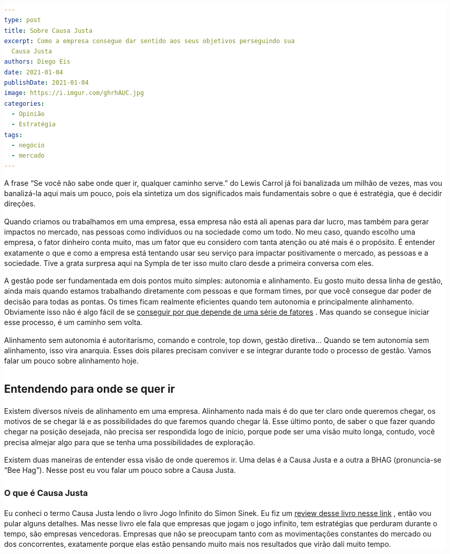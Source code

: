 ```yaml
---
type: post
title: Sobre Causa Justa
excerpt: Como a empresa consegue dar sentido aos seus objetivos perseguindo sua
  Causa Justa
authors: Diego Eis
date: 2021-01-04
publishDate: 2021-01-04
image: https://i.imgur.com/ghrhAUC.jpg
categories:
  - Opinião
  - Estratégia
tags:
  - negócio
  - mercado
---
```

A frase “Se você não sabe onde quer ir, qualquer caminho serve.” do Lewis Carrol já foi banalizada um milhão de vezes, mas vou banalizá-la aqui mais um pouco, pois ela sintetiza um dos significados mais fundamentais sobre o que é estratégia, que é decidir direções.

Quando criamos ou trabalhamos em uma empresa, essa empresa não está ali apenas para dar lucro, mas também para gerar impactos no mercado, nas pessoas como indivíduos ou na sociedade como um todo. No meu caso, quando escolho uma empresa, o fator dinheiro conta muito, mas um fator que eu considero com tanta atenção ou até mais é o propósito. É entender exatamente o que e como a empresa está tentando usar seu serviço para impactar positivamente o mercado, as pessoas e a sociedade. Tive a grata surpresa aqui na Sympla de ter isso muito claro desde a primeira conversa com eles. 

A gestão pode ser fundamentada em dois pontos muito simples: autonomia e alinhamento. Eu gosto muito dessa linha de gestão, ainda mais quando estamos trabalhando diretamente com pessoas e que formam times, por que você consegue dar poder de decisão para todas as pontas. Os times ficam realmente eficientes quando tem autonomia e principalmente alinhamento. Obviamente isso não é algo fácil de se [ conseguir por que depende de uma série de fatores](https://diegoeis.com/sobre-receber-dar-autonomia-lideranca/) . Mas quando se consegue iniciar esse processo, é um caminho sem volta.

Alinhamento sem autonomia é autoritarismo, comando e controle, top down, gestão diretiva… Quando se tem autonomia sem alinhamento, isso vira anarquia. Esses dois pilares precisam conviver e se integrar durante todo o processo de gestão. Vamos falar um pouco sobre alinhamento hoje.

## Entendendo para onde se quer ir
Existem diversos níveis de alinhamento em uma empresa. Alinhamento nada mais é do que ter claro onde queremos chegar, os motivos de se chegar lá e as possibilidades do que faremos quando chegar lá. Esse último ponto, de saber o que fazer quando chegar na posição desejada, não precisa ser respondida logo de início, porque pode ser uma visão muito longa, contudo, você precisa almejar algo para que se tenha uma possibilidades de exploração. 

Existem duas maneiras de entender essa visão de onde queremos ir. Uma delas é a Causa Justa e a outra a BHAG (pronuncia-se “Bee Hag”). Nesse post eu vou falar um pouco sobre a Causa Justa.

### O que é Causa Justa
Eu conheci o termo Causa Justa lendo o livro Jogo Infinito do Simon Sinek. Eu fiz um [ review desse livro nesse link](https://diegoeis.com/review-o-jogo-infinito-simon-sinek/) , então vou pular alguns detalhes. Mas nesse livro ele fala que empresas que jogam o jogo infinito, tem estratégias que perduram durante o tempo, são empresas vencedoras. Empresas que não se preocupam tanto com as movimentações constantes do mercado ou dos concorrentes, exatamente porque elas estão pensando muito mais nos resultados que virão dali muito tempo.
